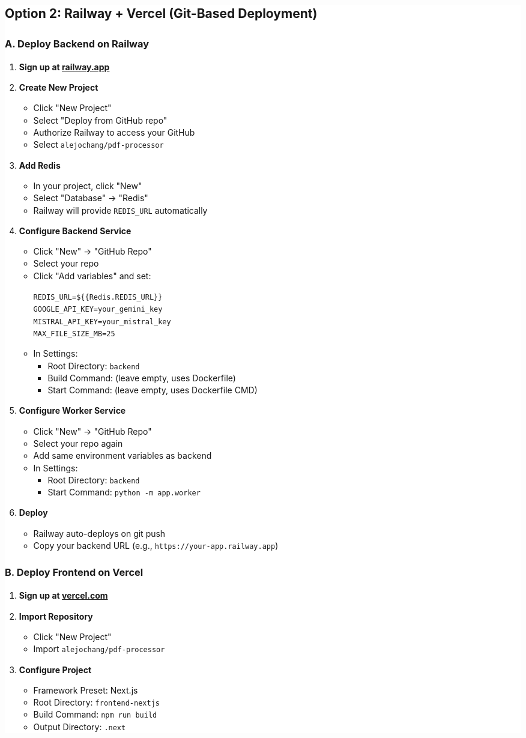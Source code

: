 ## Option 2: Railway + Vercel (Git-Based Deployment)

### A. Deploy Backend on Railway

1. **Sign up at [railway.app](https://railway.app)**

2. **Create New Project**
   - Click "New Project"
   - Select "Deploy from GitHub repo"
   - Authorize Railway to access your GitHub
   - Select `alejochang/pdf-processor`

3. **Add Redis**
   - In your project, click "New"
   - Select "Database" → "Redis"
   - Railway will provide `REDIS_URL` automatically

4. **Configure Backend Service**
   - Click "New" → "GitHub Repo"
   - Select your repo
   - Click "Add variables" and set:
     ```
     REDIS_URL=${{Redis.REDIS_URL}}
     GOOGLE_API_KEY=your_gemini_key
     MISTRAL_API_KEY=your_mistral_key
     MAX_FILE_SIZE_MB=25
     ```
   - In Settings:
     - Root Directory: `backend`
     - Build Command: (leave empty, uses Dockerfile)
     - Start Command: (leave empty, uses Dockerfile CMD)

5. **Configure Worker Service**
   - Click "New" → "GitHub Repo"
   - Select your repo again
   - Add same environment variables as backend
   - In Settings:
     - Root Directory: `backend`
     - Start Command: `python -m app.worker`

6. **Deploy**
   - Railway auto-deploys on git push
   - Copy your backend URL (e.g., `https://your-app.railway.app`)

### B. Deploy Frontend on Vercel

1. **Sign up at [vercel.com](https://vercel.com)**

2. **Import Repository**
   - Click "New Project"
   - Import `alejochang/pdf-processor`

3. **Configure Project**
   - Framework Preset: Next.js
   - Root Directory: `frontend-nextjs`
   - Build Command: `npm run build`
   - Output Directory: `.next`
